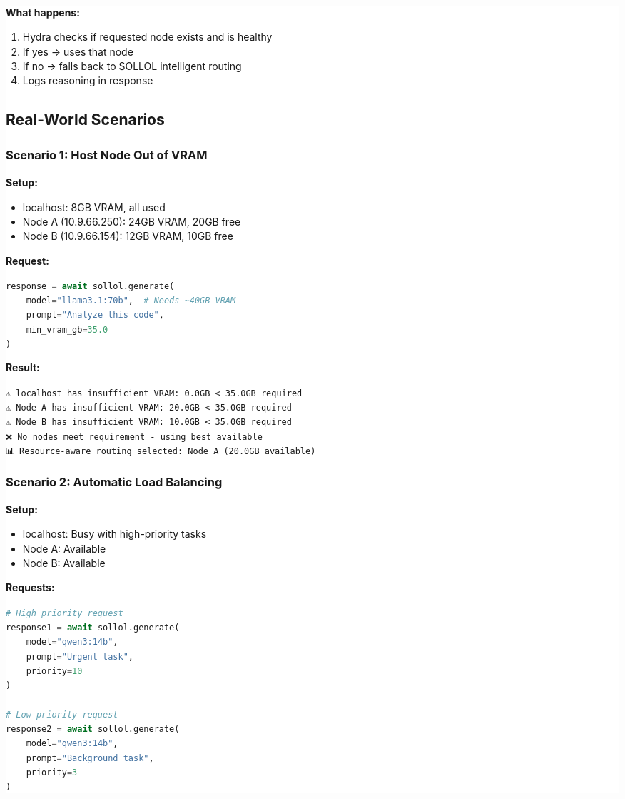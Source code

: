 **What happens:**
1. Hydra checks if requested node exists and is healthy
2. If yes → uses that node
3. If no → falls back to SOLLOL intelligent routing
4. Logs reasoning in response

## Real-World Scenarios

### Scenario 1: Host Node Out of VRAM

**Setup:**
- localhost: 8GB VRAM, all used
- Node A (10.9.66.250): 24GB VRAM, 20GB free
- Node B (10.9.66.154): 12GB VRAM, 10GB free

**Request:**
```python
response = await sollol.generate(
    model="llama3.1:70b",  # Needs ~40GB VRAM
    prompt="Analyze this code",
    min_vram_gb=35.0
)
```

**Result:**
```
⚠️ localhost has insufficient VRAM: 0.0GB < 35.0GB required
⚠️ Node A has insufficient VRAM: 20.0GB < 35.0GB required
⚠️ Node B has insufficient VRAM: 10.0GB < 35.0GB required
❌ No nodes meet requirement - using best available
📊 Resource-aware routing selected: Node A (20.0GB available)
```

### Scenario 2: Automatic Load Balancing

**Setup:**
- localhost: Busy with high-priority tasks
- Node A: Available
- Node B: Available

**Requests:**
```python
# High priority request
response1 = await sollol.generate(
    model="qwen3:14b",
    prompt="Urgent task",
    priority=10
)

# Low priority request
response2 = await sollol.generate(
    model="qwen3:14b",
    prompt="Background task",
    priority=3
)
```
